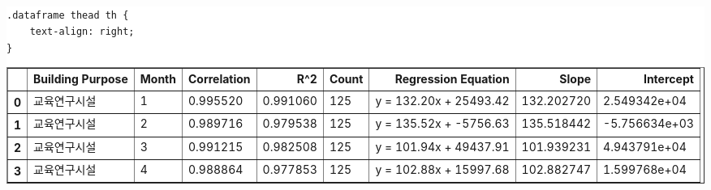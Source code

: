     .dataframe thead th {
        text-align: right;
    }
</style>
<table border="1" class="dataframe">
  <thead>
    <tr style="text-align: right;">
      <th></th>
      <th>Building Purpose</th>
      <th>Month</th>
      <th>Correlation</th>
      <th>R^2</th>
      <th>Count</th>
      <th>Regression Equation</th>
      <th>Slope</th>
      <th>Intercept</th>
    </tr>
  </thead>
  <tbody>
    <tr>
      <th>0</th>
      <td>교육연구시설</td>
      <td>1</td>
      <td>0.995520</td>
      <td>0.991060</td>
      <td>125</td>
      <td>y = 132.20x + 25493.42</td>
      <td>132.202720</td>
      <td>2.549342e+04</td>
    </tr>
    <tr>
      <th>1</th>
      <td>교육연구시설</td>
      <td>2</td>
      <td>0.989716</td>
      <td>0.979538</td>
      <td>125</td>
      <td>y = 135.52x + -5756.63</td>
      <td>135.518442</td>
      <td>-5.756634e+03</td>
    </tr>
    <tr>
      <th>2</th>
      <td>교육연구시설</td>
      <td>3</td>
      <td>0.991215</td>
      <td>0.982508</td>
      <td>125</td>
      <td>y = 101.94x + 49437.91</td>
      <td>101.939231</td>
      <td>4.943791e+04</td>
    </tr>
    <tr>
      <th>3</th>
      <td>교육연구시설</td>
      <td>4</td>
      <td>0.988864</td>
      <td>0.977853</td>
      <td>125</td>
      <td>y = 102.88x + 15997.68</td>
      <td>102.882747</td>
      <td>1.599768e+04</td>
    </tr>
    <tr>